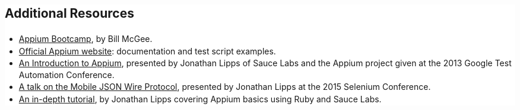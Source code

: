## Additional Resources

* [Appium Bootcamp](https://saucelabs.com/blog/appium-bootcamp-chapter-1-get-started-with-appium), by Bill McGee.
* [Official Appium website](http://appium.io): documentation and test script examples.
* [An Introduction to Appium](https://youtu.be/1J0aXDbjiUE?list=PLSIUOFhnxEiCODb8XQB-RUQ0RGNZ2yW7d), presented by Jonathan Lipps of Sauce Labs and the Appium project given at the 2013 Google Test Automation Conference.
* [A talk on the Mobile JSON Wire Protocol](https://confengine.com/selenium-conf-2015/proposal/1319/the-mobile-json-wire-protocol), presented by Jonathan Lipps at the 2015 Selenium Conference.
* [An in-depth tutorial](http://stackshare.io/sauce-labs/mobile-automation-with-appium-and-sauce-labs), by Jonathan Lipps covering Appium basics using Ruby and Sauce Labs.
